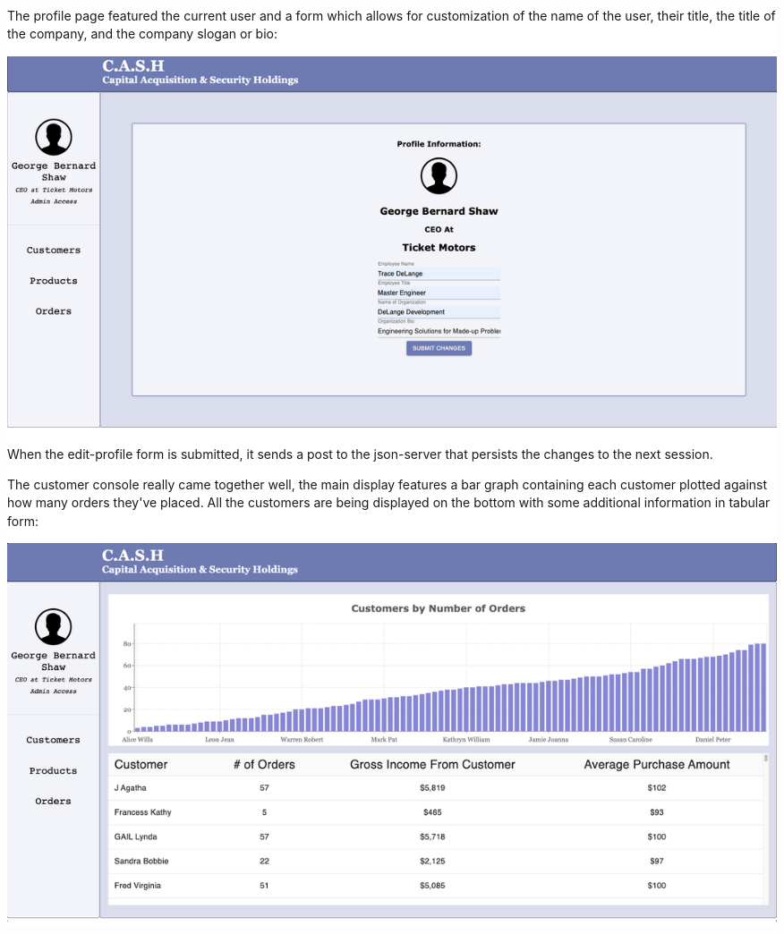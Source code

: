 The profile page featured the current user and a form which allows for customization of the name of the user, their title, the title of the company, and the company slogan or bio:

<img src="./assets/sales-console-images/profile-page-form-filled.png" alt="Profile Page" style="width:130vw;"/>

When the edit-profile form is submitted, it sends a post to the json-server that persists the changes to the next session.

The customer console really came together well, the main display features a bar graph containing each customer plotted against how many orders they've placed. All the customers are being displayed on the bottom with some additional information in tabular form:

<img src="./assets/sales-console-images/customer-console.png" alt="Profile Page" style="width:130vw;"/>
